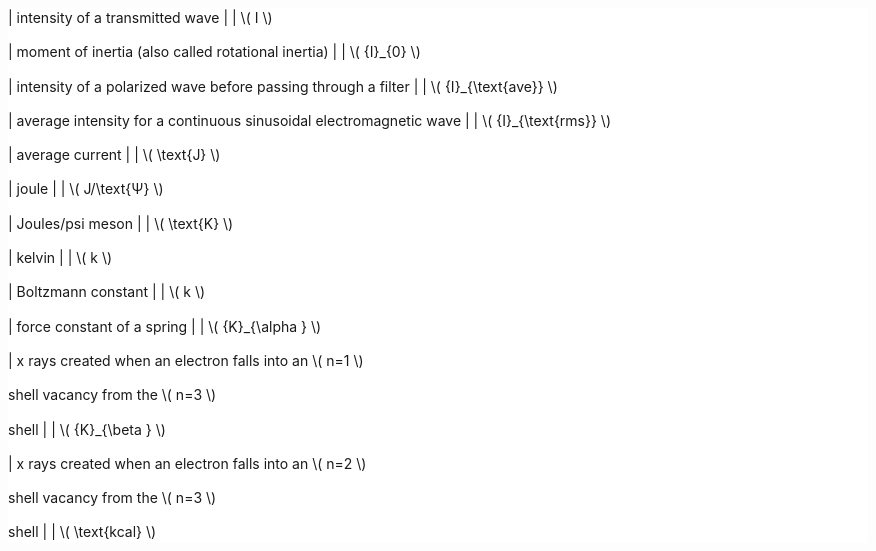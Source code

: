  | intensity of a transmitted wave |
|  \\( I \\) 

 | moment of inertia (also called rotational inertia) |
|  \\( {I}_{0} \\) 

 | intensity of a polarized wave before passing through a filter |
|  \\( {I}_{\text{ave}} \\) 

 | average intensity for a continuous sinusoidal electromagnetic wave |
|  \\( {I}_{\text{rms}} \\) 

 | average current |
|  \\( \text{J} \\) 

 | joule |
|  \\( J/\text{Ψ} \\) 

 | Joules/psi meson |
|  \\( \text{K} \\) 

 | kelvin |
|  \\( k \\) 

 | Boltzmann constant |
|  \\( k \\) 

 | force constant of a spring |
|  \\( {K}_{\alpha } \\) 

 | x rays created when an electron falls into an  \\( n=1 \\) 

 shell vacancy from the  \\( n=3 \\) 

 shell |
|  \\( {K}_{\beta } \\) 

 | x rays created when an electron falls into an  \\( n=2 \\) 

 shell vacancy from the  \\( n=3 \\) 

 shell |
|  \\( \text{kcal} \\) 
